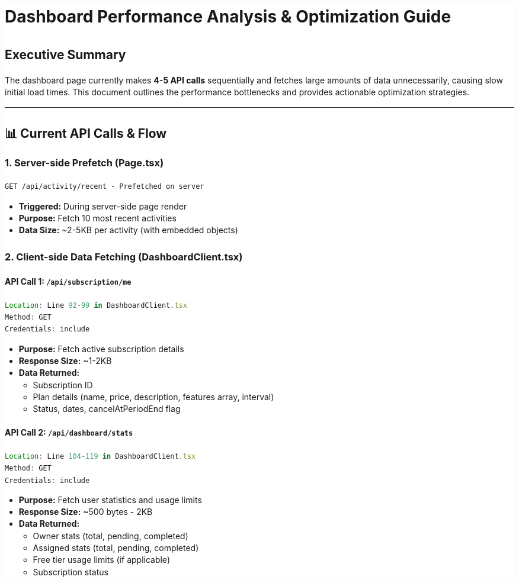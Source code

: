 # Dashboard Performance Analysis & Optimization Guide

## Executive Summary

The dashboard page currently makes **4-5 API calls** sequentially and fetches large amounts of data unnecessarily, causing slow initial load times. This document outlines the performance bottlenecks and provides actionable optimization strategies.

---

## 📊 Current API Calls & Flow

### 1. **Server-side Prefetch (Page.tsx)**

```
GET /api/activity/recent - Prefetched on server
```

- **Triggered:** During server-side page render
- **Purpose:** Fetch 10 most recent activities
- **Data Size:** ~2-5KB per activity (with embedded objects)

### 2. **Client-side Data Fetching (DashboardClient.tsx)**

#### API Call 1: `/api/subscription/me`

```javascript
Location: Line 92-99 in DashboardClient.tsx
Method: GET
Credentials: include
```

- **Purpose:** Fetch active subscription details
- **Response Size:** ~1-2KB
- **Data Returned:**
  - Subscription ID
  - Plan details (name, price, description, features array, interval)
  - Status, dates, cancelAtPeriodEnd flag

#### API Call 2: `/api/dashboard/stats`

```javascript
Location: Line 104-119 in DashboardClient.tsx
Method: GET
Credentials: include
```

- **Purpose:** Fetch user statistics and usage limits
- **Response Size:** ~500 bytes - 2KB
- **Data Returned:**
  - Owner stats (total, pending, completed)
  - Assigned stats (total, pending, completed)
  - Free tier usage limits (if applicable)
  - Subscription status
